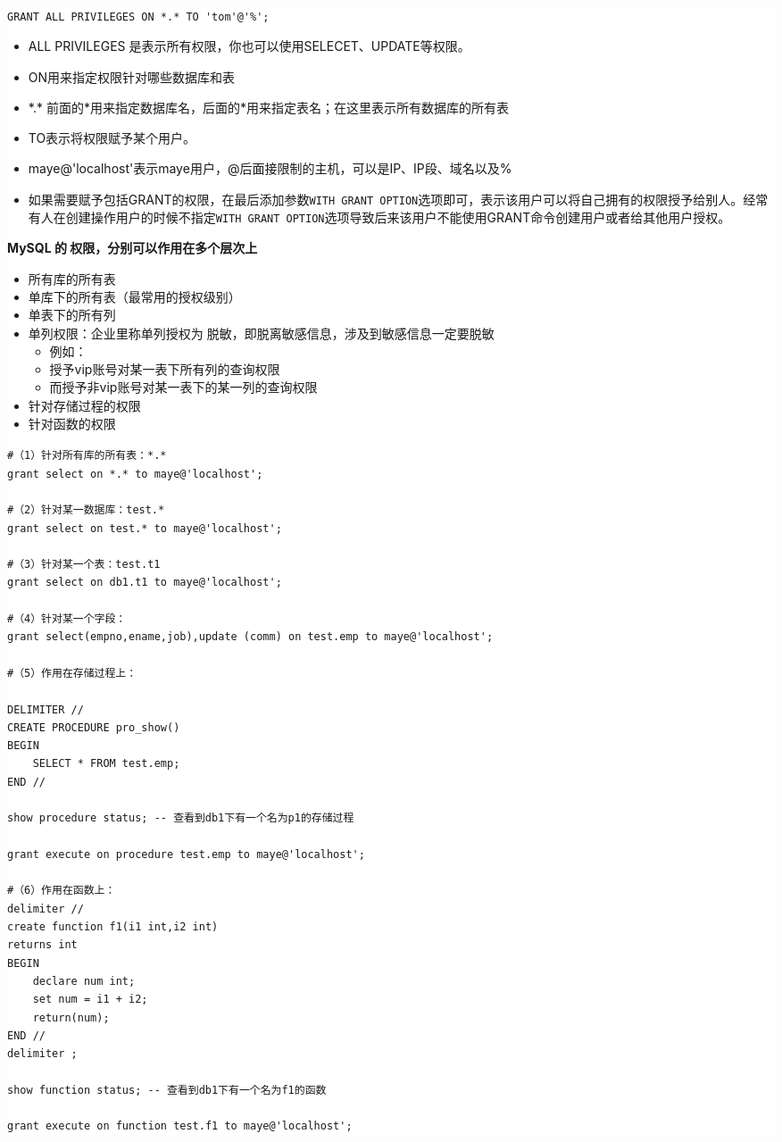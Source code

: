   ```mysql
  GRANT ALL PRIVILEGES ON *.* TO 'tom'@'%';
  ```

  + ALL PRIVILEGES 是表示所有权限，你也可以使用SELECET、UPDATE等权限。
  + ON用来指定权限针对哪些数据库和表
  + \*.\* 前面的\*用来指定数据库名，后面的\*用来指定表名；在这里表示所有数据库的所有表
  + TO表示将权限赋予某个用户。
  + maye@'localhost'表示maye用户，@后面接限制的主机，可以是IP、IP段、域名以及%
  
+ 如果需要赋予包括GRANT的权限，在最后添加参数`WITH GRANT OPTION`选项即可，表示该用户可以将自己拥有的权限授予给别人。经常有人在创建操作用户的时候不指定`WITH GRANT OPTION`选项导致后来该用户不能使用GRANT命令创建用户或者给其他用户授权。



 **MySQL 的 权限，分别可以作用在多个层次上**

- 所有库的所有表
- 单库下的所有表（最常用的授权级别）
- 单表下的所有列
- 单列权限：企业里称单列授权为 脱敏，即脱离敏感信息，涉及到敏感信息一定要脱敏
  + 例如：
  + 授予vip账号对某一表下所有列的查询权限
  + 而授予非vip账号对某一表下的某一列的查询权限
- 针对存储过程的权限
- 针对函数的权限

```mysql
#（1）针对所有库的所有表：*.* 
grant select on *.* to maye@'localhost'; 

#（2）针对某一数据库：test.*
grant select on test.* to maye@'localhost'; 

#（3）针对某一个表：test.t1
grant select on db1.t1 to maye@'localhost';  

#（4）针对某一个字段：
grant select(empno,ename,job),update (comm) on test.emp to maye@'localhost'; 

#（5）作用在存储过程上：

DELIMITER //
CREATE PROCEDURE pro_show()
BEGIN
	SELECT * FROM test.emp;
END //

show procedure status; -- 查看到db1下有一个名为p1的存储过程 

grant execute on procedure test.emp to maye@'localhost';

#（6）作用在函数上：
delimiter //
create function f1(i1 int,i2 int)
returns int
BEGIN
    declare num int;
    set num = i1 + i2;
    return(num);
END //
delimiter ;

show function status; -- 查看到db1下有一个名为f1的函数

grant execute on function test.f1 to maye@'localhost';
```
